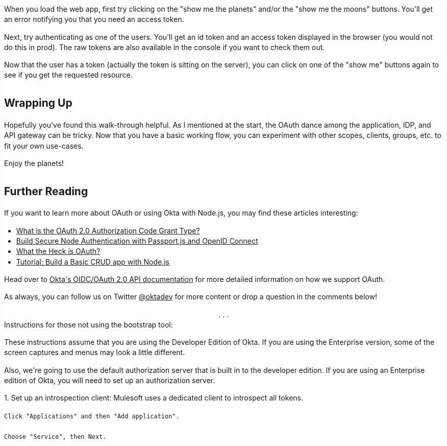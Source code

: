 When you load the web app, first try clicking on the "show me the planets" and/or the "show me the moons" buttons. You'll get an error notifying you that you need an access token.

Next, try authenticating as one of the users. You'll get an id token and an access token displayed in the browser (you would not do this in prod). The raw tokens are also available in the console if you want to check them out.

Now that the user has a token (actually the token is sitting on the server), you can click on one of the "show me" buttons again to see if you get the requested resource.

## Wrapping Up

Hopefully you've found this walk-through helpful. As I mentioned at the start, the OAuth dance among the application, IDP, and API gateway can be tricky. Now that you have a basic working flow, you can experiment with other scopes, clients, groups, etc. to fit your own use-cases.

Enjoy the planets!

## Further Reading

If you want to learn more about OAuth or using Okta with Node.js, you may find these articles interesting:

* [What is the OAuth 2.0 Authorization Code Grant Type?](/blog/2018/04/10/oauth-authorization-code-grant-type)
* [Build Secure Node Authentication with Passport.js and OpenID Connect](/blog/2018/05/18/node-authentication-with-passport-and-oidc)
* [What the Heck is OAuth?](/blog/2017/06/21/what-the-heck-is-oauth)
* [Tutorial: Build a Basic CRUD app with Node.js](/blog/2018/06/28/tutorial-build-a-basic-crud-app-with-node)

Head over to [Okta's OIDC/OAuth 2.0 API documentation](https://developer.okta.com/docs/api/resources/oidc) for more detailed information on how we support OAuth.

As always, you can follow us on Twitter [@oktadev](https://twitter.com/oktadev) for more content or drop a question in the comments below!


<div style="text-align: center">
. . .
</div>
<a name="step-by-step"></a>
Instructions for those not using the bootstrap tool:

These instructions assume that you are using the Developer Edition of Okta. If you are using the Enterprise version, some of the screen captures and menus may look a little different.

Also, we're going to use the default authorization server that is built in to the developer edition. If you are using an Enterprise edition of Okta, you will need to set up an authorization server.

<div id="step-by-step-list" markdown="1">
1. Set up an introspection client: Mulesoft uses a dedicated client to introspect all tokens.

    Click "Applications" and then "Add application".

    Choose "Service", then Next.
